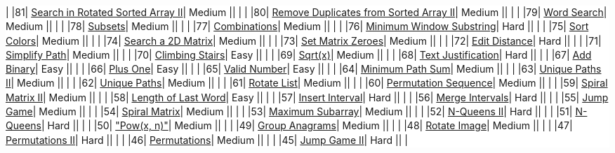 | |81| [Search in Rotated Sorted Array II](https://leetcode.com/problems/search-in-rotated-sorted-array-ii/)| Medium || |
| |80| [Remove Duplicates from Sorted Array II](https://leetcode.com/problems/remove-duplicates-from-sorted-array-ii/)| Medium || |
| |79| [Word Search](https://leetcode.com/problems/word-search/)| Medium || |
| |78| [Subsets](https://leetcode.com/problems/subsets/)| Medium || |
| |77| [Combinations](https://leetcode.com/problems/combinations/)| Medium || |
| |76| [Minimum Window Substring](https://leetcode.com/problems/minimum-window-substring/)| Hard || |
| |75| [Sort Colors](https://leetcode.com/problems/sort-colors/)| Medium || |
| |74| [Search a 2D Matrix](https://leetcode.com/problems/search-a-2d-matrix/)| Medium || |
| |73| [Set Matrix Zeroes](https://leetcode.com/problems/set-matrix-zeroes/)| Medium || |
| |72| [Edit Distance](https://leetcode.com/problems/edit-distance/)| Hard || |
| |71| [Simplify Path](https://leetcode.com/problems/simplify-path/)| Medium || |
| |70| [Climbing Stairs](https://leetcode.com/problems/climbing-stairs/)| Easy || |
| |69| [Sqrt(x)](https://leetcode.com/problems/sqrtx/)| Medium || |
| |68| [Text Justification](https://leetcode.com/problems/text-justification/)| Hard || |
| |67| [Add Binary](https://leetcode.com/problems/add-binary/)| Easy || |
| |66| [Plus One](https://leetcode.com/problems/plus-one/)| Easy || |
| |65| [Valid Number](https://leetcode.com/problems/valid-number/)| Easy || |
| |64| [Minimum Path Sum](https://leetcode.com/problems/minimum-path-sum/)| Medium || |
| |63| [Unique Paths II](https://leetcode.com/problems/unique-paths-ii/)| Medium || |
| |62| [Unique Paths](https://leetcode.com/problems/unique-paths/)| Medium || |
| |61| [Rotate List](https://leetcode.com/problems/rotate-list/)| Medium || |
| |60| [Permutation Sequence](https://leetcode.com/problems/permutation-sequence/)| Medium || |
| |59| [Spiral Matrix II](https://leetcode.com/problems/spiral-matrix-ii/)| Medium || |
| |58| [Length of Last Word](https://leetcode.com/problems/length-of-last-word/)| Easy || |
| |57| [Insert Interval](https://leetcode.com/problems/insert-interval/)| Hard || |
| |56| [Merge Intervals](https://leetcode.com/problems/merge-intervals/)| Hard || |
| |55| [Jump Game](https://leetcode.com/problems/jump-game/)| Medium || |
| |54| [Spiral Matrix](https://leetcode.com/problems/spiral-matrix/)| Medium || |
| |53| [Maximum Subarray](https://leetcode.com/problems/maximum-subarray/)| Medium || |
| |52| [N-Queens II](https://leetcode.com/problems/n-queens-ii/)| Hard || |
| |51| [N-Queens](https://leetcode.com/problems/n-queens/)| Hard || |
| |50| ["Pow(x, n)"](https://leetcode.com/problems/powx-n/)| Medium || |
| |49| [Group Anagrams](https://leetcode.com/problems/anagrams/)| Medium || |
| |48| [Rotate Image](https://leetcode.com/problems/rotate-image/)| Medium || |
| |47| [Permutations II](https://leetcode.com/problems/permutations-ii/)| Hard || |
| |46| [Permutations](https://leetcode.com/problems/permutations/)| Medium || |
| |45| [Jump Game II](https://leetcode.com/problems/jump-game-ii/)| Hard || |